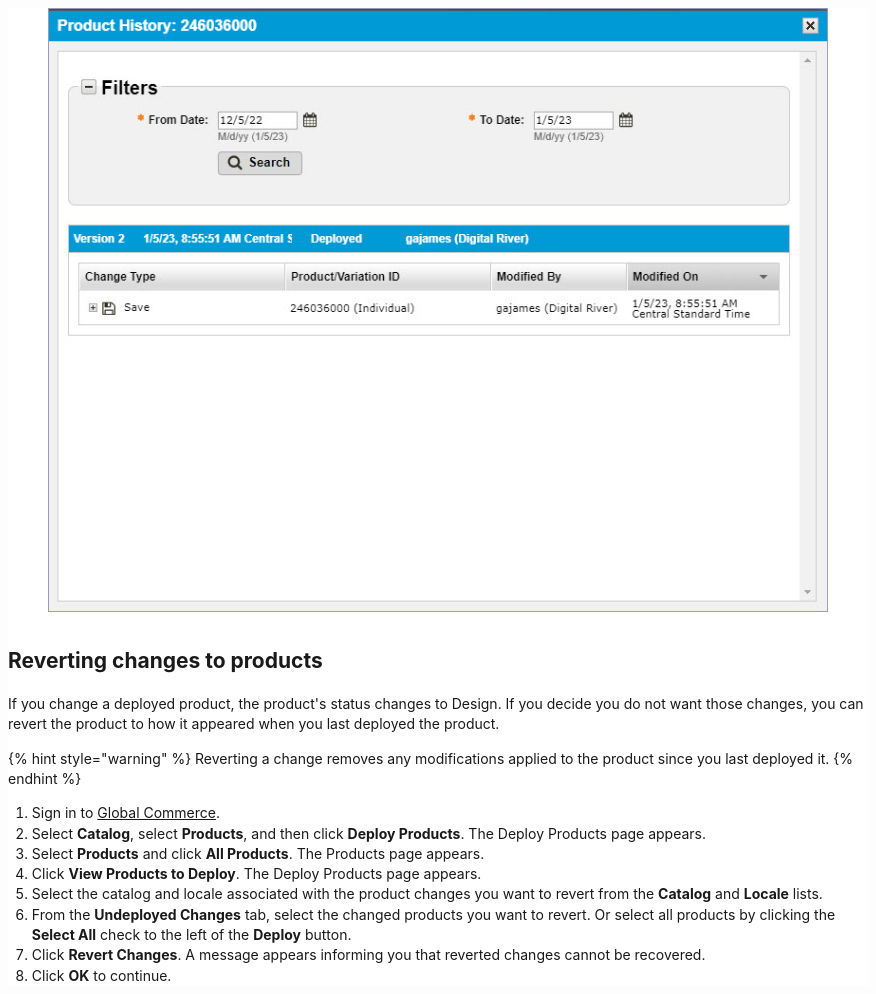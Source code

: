 <figure><img src="../../../.gitbook/assets/Product History.jpg" alt=""><figcaption></figcaption></figure>

## Reverting changes to products

If you change a deployed product, the product's status changes to Design. If you decide you do not want those changes, you can revert the product to how it appeared when you last deployed the product.

{% hint style="warning" %}
Reverting a change removes any modifications applied to the product since you last deployed it.
{% endhint %}

1. Sign in to [Global Commerce](https://gc.digitalriver.com/gc/ent/login.do).
2. Select **Catalog**, select **Products**, and then click **Deploy Products**. The Deploy Products page appears.
3. Select **Products** and click **All Products**. The Products page appears.
4. Click **View Products to Deploy**. The Deploy Products page appears.
5. Select the catalog and locale associated with the product changes you want to revert from the **Catalog** and **Locale** lists.
6. From the **Undeployed Changes** tab, select the changed products you want to revert. Or select all products by clicking the **Select All** check to the left of the **Deploy** button.
7. Click **Revert Changes**. A message appears informing you that reverted changes cannot be recovered.
8. Click **OK** to continue.

